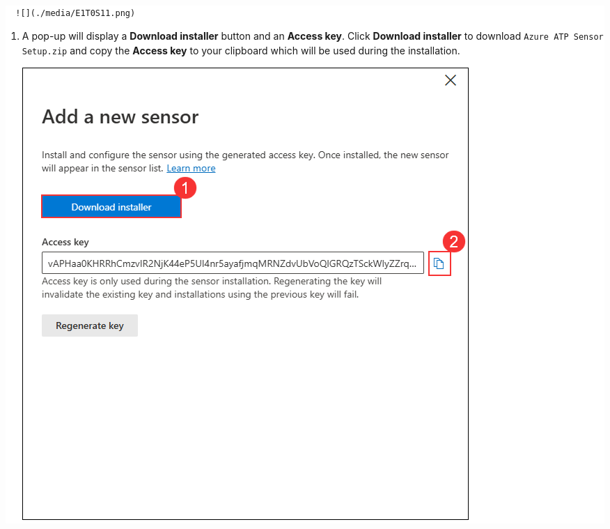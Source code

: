       ![](./media/E1T0S11.png)

1. A pop-up will display a **Download installer** button and an **Access key**. Click **Download installer** to download `Azure ATP Sensor Setup.zip` and copy the **Access key** to your clipboard which will be used during the installation.

      ![](./media/t3_g_e1_13.png)
      